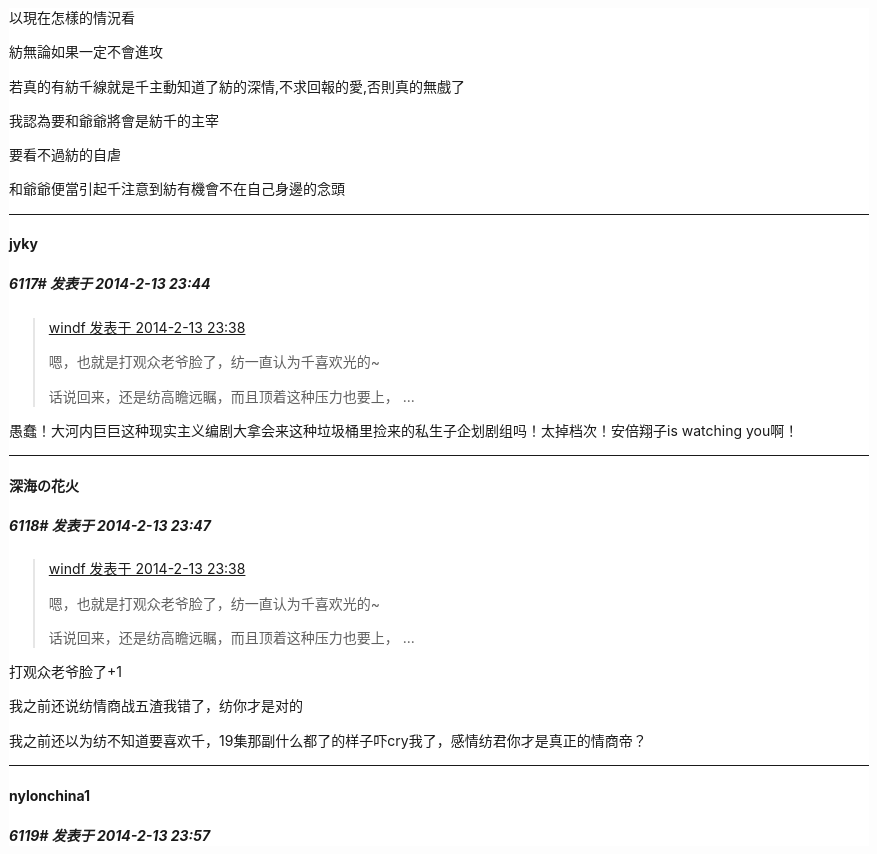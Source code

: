
以現在怎樣的情況看

紡無論如果一定不會進攻

若真的有紡千線就是千主動知道了紡的深情,不求回報的愛,否則真的無戲了

我認為要和爺爺將會是紡千的主宰

要看不過紡的自虐

和爺爺便當引起千注意到紡有機會不在自己身邊的念頭







*****

####  jyky  
##### 6117#       发表于 2014-2-13 23:44



<blockquote><a href="httphttps://bbs.saraba1st.com/2b/forum.php?mod=redirect&amp;goto=findpost&amp;pid=24493526&amp;ptid=927657" target="_blank">windf 发表于 2014-2-13 23:38</a>

嗯，也就是打观众老爷脸了，纺一直认为千喜欢光的~

话说回来，还是纺高瞻远瞩，而且顶着这种压力也要上， ...</blockquote>
愚蠢！大河内巨巨这种现实主义编剧大拿会来这种垃圾桶里捡来的私生子企划剧组吗！太掉档次！安倍翔子is watching you啊！







*****

####  深海の花火  
##### 6118#       发表于 2014-2-13 23:47



<blockquote><a href="httphttps://bbs.saraba1st.com/2b/forum.php?mod=redirect&amp;goto=findpost&amp;pid=24493526&amp;ptid=927657" target="_blank">windf 发表于 2014-2-13 23:38</a>

嗯，也就是打观众老爷脸了，纺一直认为千喜欢光的~

话说回来，还是纺高瞻远瞩，而且顶着这种压力也要上， ...</blockquote>
打观众老爷脸了+1

我之前还说纺情商战五渣我错了，纺你才是对的

我之前还以为纺不知道要喜欢千，19集那副什么都了的样子吓cry我了，感情纺君你才是真正的情商帝？







*****

####  nylonchina1  
##### 6119#       发表于 2014-2-13 23:57
